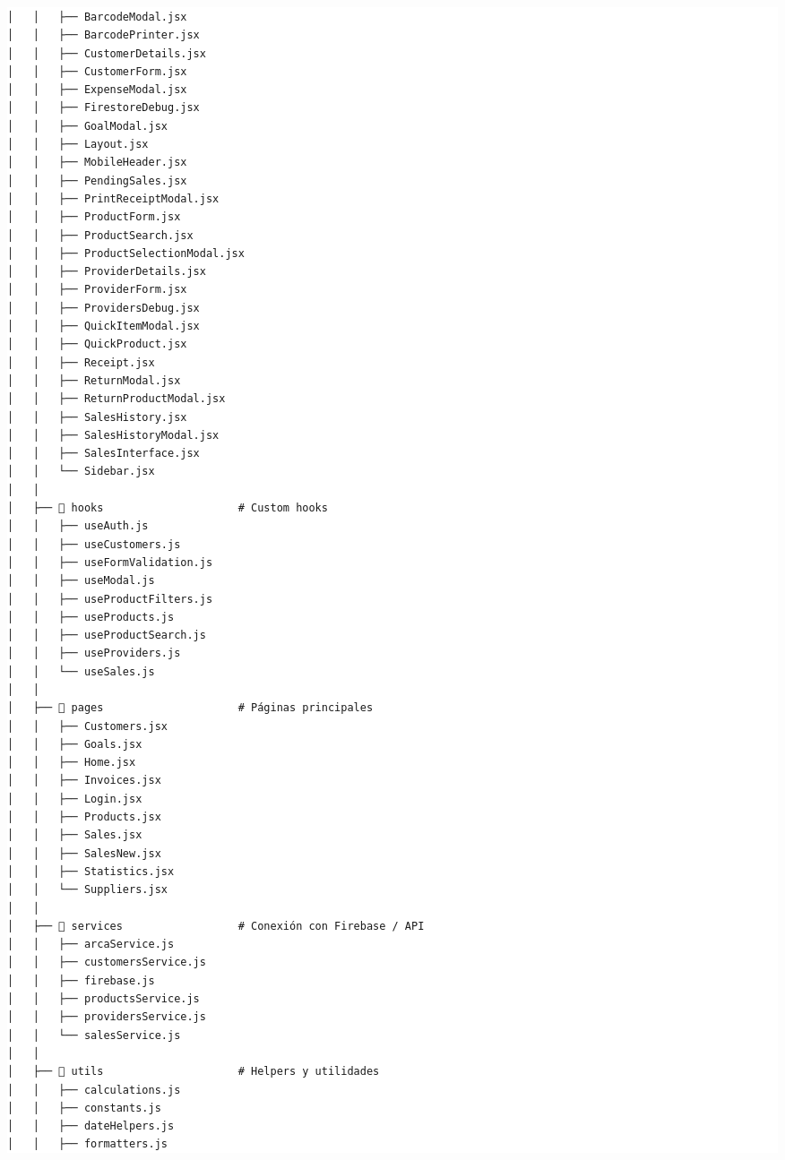 ```
│   │   ├── BarcodeModal.jsx
│   │   ├── BarcodePrinter.jsx
│   │   ├── CustomerDetails.jsx
│   │   ├── CustomerForm.jsx
│   │   ├── ExpenseModal.jsx
│   │   ├── FirestoreDebug.jsx
│   │   ├── GoalModal.jsx
│   │   ├── Layout.jsx
│   │   ├── MobileHeader.jsx
│   │   ├── PendingSales.jsx
│   │   ├── PrintReceiptModal.jsx
│   │   ├── ProductForm.jsx
│   │   ├── ProductSearch.jsx
│   │   ├── ProductSelectionModal.jsx
│   │   ├── ProviderDetails.jsx
│   │   ├── ProviderForm.jsx
│   │   ├── ProvidersDebug.jsx
│   │   ├── QuickItemModal.jsx
│   │   ├── QuickProduct.jsx
│   │   ├── Receipt.jsx
│   │   ├── ReturnModal.jsx
│   │   ├── ReturnProductModal.jsx
│   │   ├── SalesHistory.jsx
│   │   ├── SalesHistoryModal.jsx
│   │   ├── SalesInterface.jsx
│   │   └── Sidebar.jsx
│   │
│   ├── 📁 hooks                     # Custom hooks
│   │   ├── useAuth.js
│   │   ├── useCustomers.js
│   │   ├── useFormValidation.js
│   │   ├── useModal.js
│   │   ├── useProductFilters.js
│   │   ├── useProducts.js
│   │   ├── useProductSearch.js
│   │   ├── useProviders.js
│   │   └── useSales.js
│   │
│   ├── 📁 pages                     # Páginas principales
│   │   ├── Customers.jsx
│   │   ├── Goals.jsx
│   │   ├── Home.jsx
│   │   ├── Invoices.jsx
│   │   ├── Login.jsx
│   │   ├── Products.jsx
│   │   ├── Sales.jsx
│   │   ├── SalesNew.jsx
│   │   ├── Statistics.jsx
│   │   └── Suppliers.jsx
│   │
│   ├── 📁 services                  # Conexión con Firebase / API
│   │   ├── arcaService.js
│   │   ├── customersService.js
│   │   ├── firebase.js
│   │   ├── productsService.js
│   │   ├── providersService.js
│   │   └── salesService.js
│   │
│   ├── 📁 utils                     # Helpers y utilidades
│   │   ├── calculations.js
│   │   ├── constants.js
│   │   ├── dateHelpers.js
│   │   ├── formatters.js
```